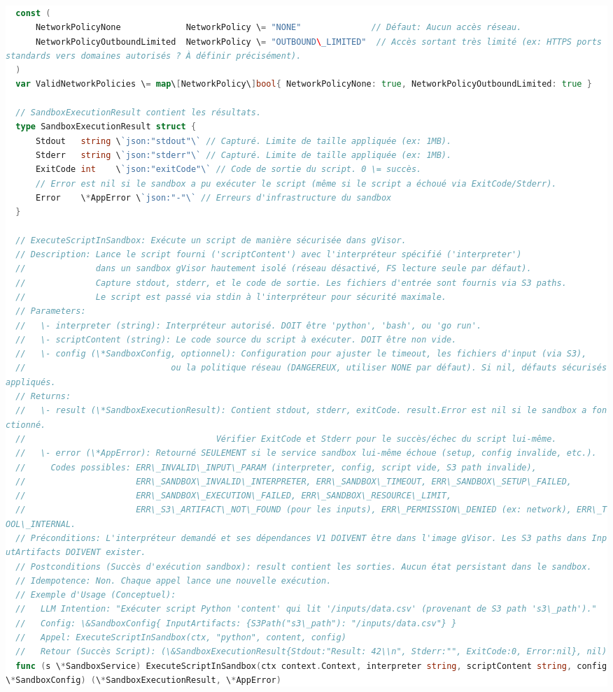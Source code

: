 ```go
  const (  
      NetworkPolicyNone             NetworkPolicy \= "NONE"              // Défaut: Aucun accès réseau.  
      NetworkPolicyOutboundLimited  NetworkPolicy \= "OUTBOUND\_LIMITED"  // Accès sortant très limité (ex: HTTPS ports standards vers domaines autorisés ? À définir précisément).  
  )  
  var ValidNetworkPolicies \= map\[NetworkPolicy\]bool{ NetworkPolicyNone: true, NetworkPolicyOutboundLimited: true }

  // SandboxExecutionResult contient les résultats.  
  type SandboxExecutionResult struct {  
      Stdout   string \`json:"stdout"\` // Capturé. Limite de taille appliquée (ex: 1MB).  
      Stderr   string \`json:"stderr"\` // Capturé. Limite de taille appliquée (ex: 1MB).  
      ExitCode int    \`json:"exitCode"\` // Code de sortie du script. 0 \= succès.  
      // Error est nil si le sandbox a pu exécuter le script (même si le script a échoué via ExitCode/Stderr).  
      Error    \*AppError \`json:"-"\` // Erreurs d'infrastructure du sandbox  
  }

  // ExecuteScriptInSandbox: Exécute un script de manière sécurisée dans gVisor.  
  // Description: Lance le script fourni ('scriptContent') avec l'interpréteur spécifié ('interpreter')  
  //              dans un sandbox gVisor hautement isolé (réseau désactivé, FS lecture seule par défaut).  
  //              Capture stdout, stderr, et le code de sortie. Les fichiers d'entrée sont fournis via S3 paths.  
  //              Le script est passé via stdin à l'interpréteur pour sécurité maximale.  
  // Parameters:  
  //   \- interpreter (string): Interpréteur autorisé. DOIT être 'python', 'bash', ou 'go run'.  
  //   \- scriptContent (string): Le code source du script à exécuter. DOIT être non vide.  
  //   \- config (\*SandboxConfig, optionnel): Configuration pour ajuster le timeout, les fichiers d'input (via S3),  
  //                             ou la politique réseau (DANGEREUX, utiliser NONE par défaut). Si nil, défauts sécurisés appliqués.  
  // Returns:  
  //   \- result (\*SandboxExecutionResult): Contient stdout, stderr, exitCode. result.Error est nil si le sandbox a fonctionné.  
  //                                      Vérifier ExitCode et Stderr pour le succès/échec du script lui-même.  
  //   \- error (\*AppError): Retourné SEULEMENT si le service sandbox lui-même échoue (setup, config invalide, etc.).  
  //     Codes possibles: ERR\_INVALID\_INPUT\_PARAM (interpreter, config, script vide, S3 path invalide),  
  //                      ERR\_SANDBOX\_INVALID\_INTERPRETER, ERR\_SANDBOX\_TIMEOUT, ERR\_SANDBOX\_SETUP\_FAILED,  
  //                      ERR\_SANDBOX\_EXECUTION\_FAILED, ERR\_SANDBOX\_RESOURCE\_LIMIT,  
  //                      ERR\_S3\_ARTIFACT\_NOT\_FOUND (pour les inputs), ERR\_PERMISSION\_DENIED (ex: network), ERR\_TOOL\_INTERNAL.  
  // Préconditions: L'interpréteur demandé et ses dépendances V1 DOIVENT être dans l'image gVisor. Les S3 paths dans InputArtifacts DOIVENT exister.  
  // Postconditions (Succès d'exécution sandbox): result contient les sorties. Aucun état persistant dans le sandbox.  
  // Idempotence: Non. Chaque appel lance une nouvelle exécution.  
  // Exemple d'Usage (Conceptuel):  
  //   LLM Intention: "Exécuter script Python 'content' qui lit '/inputs/data.csv' (provenant de S3 path 's3\_path')."  
  //   Config: \&SandboxConfig{ InputArtifacts: {S3Path("s3\_path"): "/inputs/data.csv"} }  
  //   Appel: ExecuteScriptInSandbox(ctx, "python", content, config)  
  //   Retour (Succès Script): (\&SandboxExecutionResult{Stdout:"Result: 42\\n", Stderr:"", ExitCode:0, Error:nil}, nil)  
  func (s \*SandboxService) ExecuteScriptInSandbox(ctx context.Context, interpreter string, scriptContent string, config \*SandboxConfig) (\*SandboxExecutionResult, \*AppError)

```